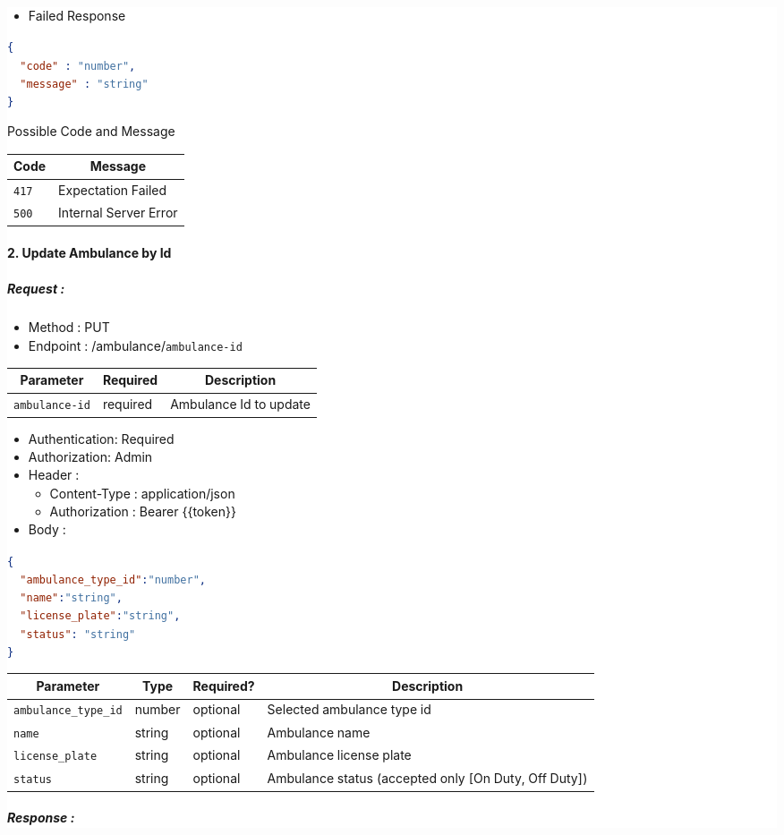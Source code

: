 - Failed Response
```json
{
  "code" : "number",
  "message" : "string"
}
```

Possible Code and Message

| Code  | Message               |
|-------|-----------------------|
| `417` | Expectation Failed    |
| `500` | Internal Server Error |

#### 2. Update Ambulance by Id

##### Request :
- Method : PUT
- Endpoint : /ambulance/`ambulance-id`

| Parameter      | Required | Description            |
|----------------|----------|------------------------|
| `ambulance-id` | required | Ambulance Id to update |

- Authentication: Required
- Authorization: Admin
- Header :
  * Content-Type : application/json
  * Authorization : Bearer {{token}}
- Body :

```json
{
  "ambulance_type_id":"number",
  "name":"string",
  "license_plate":"string",
  "status": "string"
}
```

| Parameter           | Type   | Required? | Description                                          |
|---------------------|--------|-----------|------------------------------------------------------|
| `ambulance_type_id` | number | optional  | Selected ambulance type id                           |
| `name`              | string | optional  | Ambulance name                                       |
| `license_plate`     | string | optional  | Ambulance license plate                              |
| `status`            | string | optional  | Ambulance status (accepted only [On Duty, Off Duty]) |


##### Response :
